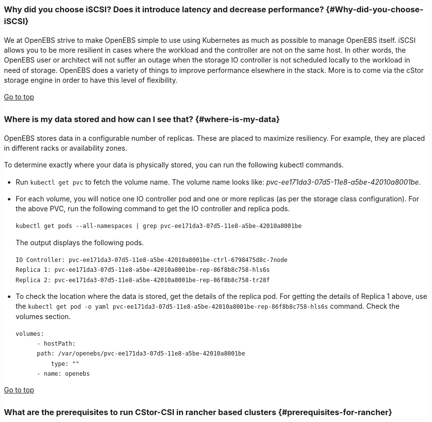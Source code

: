 ### Why did you choose iSCSI? Does it introduce latency and decrease performance? {#Why-did-you-choose-iSCSI}

We at OpenEBS strive to make OpenEBS simple to use using Kubernetes as much as possible to manage OpenEBS itself. iSCSI allows you to be more resilient in cases where the workload and the controller are not on the same host. In other words, the OpenEBS user or architect will not suffer an outage when the storage IO controller is not scheduled locally to the workload in need of storage. OpenEBS does a variety of things to improve performance elsewhere in the stack. More is to come via the cStor storage engine in order to have this level of flexibility.

[Go to top](#top)

### Where is my data stored and how can I see that? {#where-is-my-data}

OpenEBS stores data in a configurable number of replicas. These are placed to maximize resiliency. For example, they are placed in different racks or availability zones.

To determine exactly where your data is physically stored, you can run the following kubectl commands.

* Run `kubectl get pvc` to fetch the volume name. The volume name looks like: *pvc-ee171da3-07d5-11e8-a5be-42010a8001be*.

* For each volume, you will notice one IO controller pod and one or more replicas (as per the storage class configuration). For the above PVC, run the following command to get the IO controller and replica pods. 

  ```
  kubectl get pods --all-namespaces | grep pvc-ee171da3-07d5-11e8-a5be-42010a8001be
  ```

  The output displays the following pods.

  ```
  IO Controller: pvc-ee171da3-07d5-11e8-a5be-42010a8001be-ctrl-6798475d8c-7node
  Replica 1: pvc-ee171da3-07d5-11e8-a5be-42010a8001be-rep-86f8b8c758-hls6s     
  Replica 2: pvc-ee171da3-07d5-11e8-a5be-42010a8001be-rep-86f8b8c758-tr28f  
  ```

* To check the location where the data is stored, get the details of the replica pod. For getting the details of Replica 1 above, use the `kubectl get pod -o yaml pvc-ee171da3-07d5-11e8-a5be-42010a8001be-rep-86f8b8c758-hls6s` command. Check the volumes section. 

  ```
  volumes:
        - hostPath:
        path: /var/openebs/pvc-ee171da3-07d5-11e8-a5be-42010a8001be
            type: ""
        - name: openebs
  ```

[Go to top](#top)

### What are the prerequisites to run CStor-CSI in rancher based clusters {#prerequisites-for-rancher}
